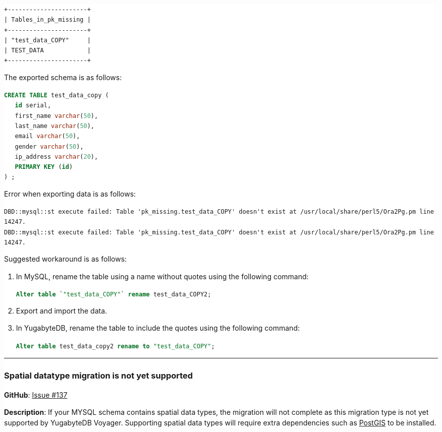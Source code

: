 ```output
+----------------------+
| Tables_in_pk_missing |
+----------------------+
| "test_data_COPY"     |
| TEST_DATA            |
+----------------------+
```

The exported schema is as follows:

```sql
CREATE TABLE test_data_copy (
   id serial,
   first_name varchar(50),
   last_name varchar(50),
   email varchar(50),
   gender varchar(50),
   ip_address varchar(20),
   PRIMARY KEY (id)
) ;
```

Error when exporting data is as follows:

```output
DBD::mysql::st execute failed: Table 'pk_missing.test_data_COPY' doesn't exist at /usr/local/share/perl5/Ora2Pg.pm line 14247.
DBD::mysql::st execute failed: Table 'pk_missing.test_data_COPY' doesn't exist at /usr/local/share/perl5/Ora2Pg.pm line 14247.
```

Suggested workaround is as follows:

1. In MySQL, rename the table using a name without quotes using the following command:

    ```sql
    Alter table `"test_data_COPY"` rename test_data_COPY2;
    ```

1. Export and import the data.

1. In YugabyteDB, rename the table to include the quotes using the following command:

    ```sql
    Alter table test_data_copy2 rename to "test_data_COPY";
    ```

---

### Spatial datatype migration is not yet supported

**GitHub**: [Issue #137](https://github.com/yugabyte/yb-voyager/issues/137)

**Description**: If your MYSQL schema contains spatial data types, the migration will not complete as this migration type is not yet supported by YugabyteDB Voyager. Supporting spatial data types will require extra dependencies such as [PostGIS](https://postgis.net/) to be installed.
